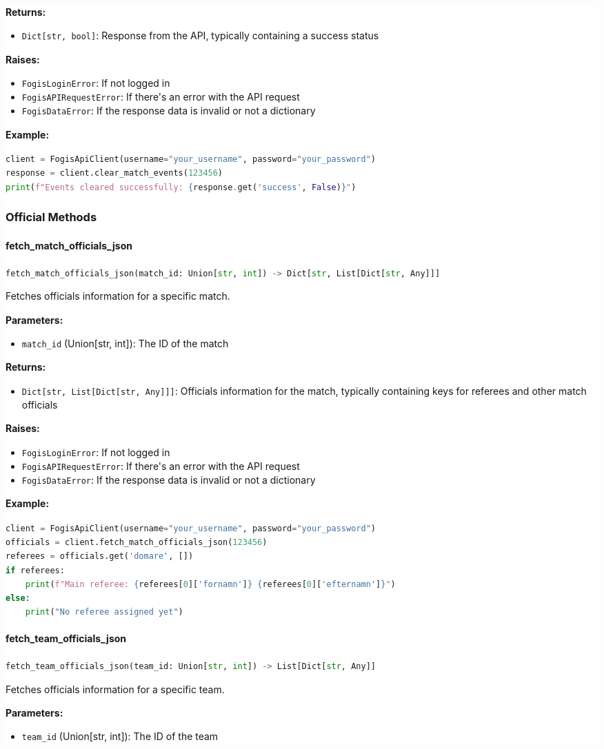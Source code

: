 **Returns:**
- `Dict[str, bool]`: Response from the API, typically containing a success status

**Raises:**
- `FogisLoginError`: If not logged in
- `FogisAPIRequestError`: If there's an error with the API request
- `FogisDataError`: If the response data is invalid or not a dictionary

**Example:**
```python
client = FogisApiClient(username="your_username", password="your_password")
response = client.clear_match_events(123456)
print(f"Events cleared successfully: {response.get('success', False)}")
```

### Official Methods

#### fetch_match_officials_json

```python
fetch_match_officials_json(match_id: Union[str, int]) -> Dict[str, List[Dict[str, Any]]]
```

Fetches officials information for a specific match.

**Parameters:**
- `match_id` (Union[str, int]): The ID of the match

**Returns:**
- `Dict[str, List[Dict[str, Any]]]`: Officials information for the match, typically containing keys for referees and other match officials

**Raises:**
- `FogisLoginError`: If not logged in
- `FogisAPIRequestError`: If there's an error with the API request
- `FogisDataError`: If the response data is invalid or not a dictionary

**Example:**
```python
client = FogisApiClient(username="your_username", password="your_password")
officials = client.fetch_match_officials_json(123456)
referees = officials.get('domare', [])
if referees:
    print(f"Main referee: {referees[0]['fornamn']} {referees[0]['efternamn']}")
else:
    print("No referee assigned yet")
```

#### fetch_team_officials_json

```python
fetch_team_officials_json(team_id: Union[str, int]) -> List[Dict[str, Any]]
```

Fetches officials information for a specific team.

**Parameters:**
- `team_id` (Union[str, int]): The ID of the team
